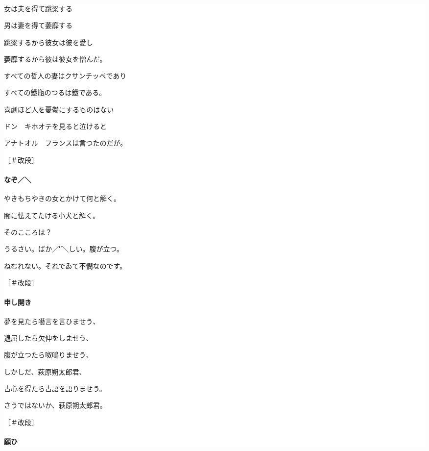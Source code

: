 女は夫を得て跳梁する

男は妻を得て萎靡する

跳梁するから彼女は彼を愛し

萎靡するから彼は彼女を憎んだ。

すべての哲人の妻はクサンチッペであり

すべての鐵瓶のつるは鐵である。

喜劇ほど人を憂鬱にするものはない

ドン　キホオテを見ると泣けると

アナトオル　フランスは言つたのだが。

［＃改段］





#### なぞ／＼




やきもちやきの女とかけて何と解く。

闇に怯えてたける小犬と解く。

そのこころは？

うるさい。ばか／″＼しい。腹が立つ。

ねむれない。それでゐて不憫なのです。

［＃改段］





#### 申し開き




夢を見たら囈言を言ひませう、

退屈したら欠伸をしませう、

腹が立つたら呶鳴りませう、

しかしだ、萩原朔太郎君、

古心を得たら古語を語りませう。

さうではないか、萩原朔太郎君。

［＃改段］





#### 願ひ
